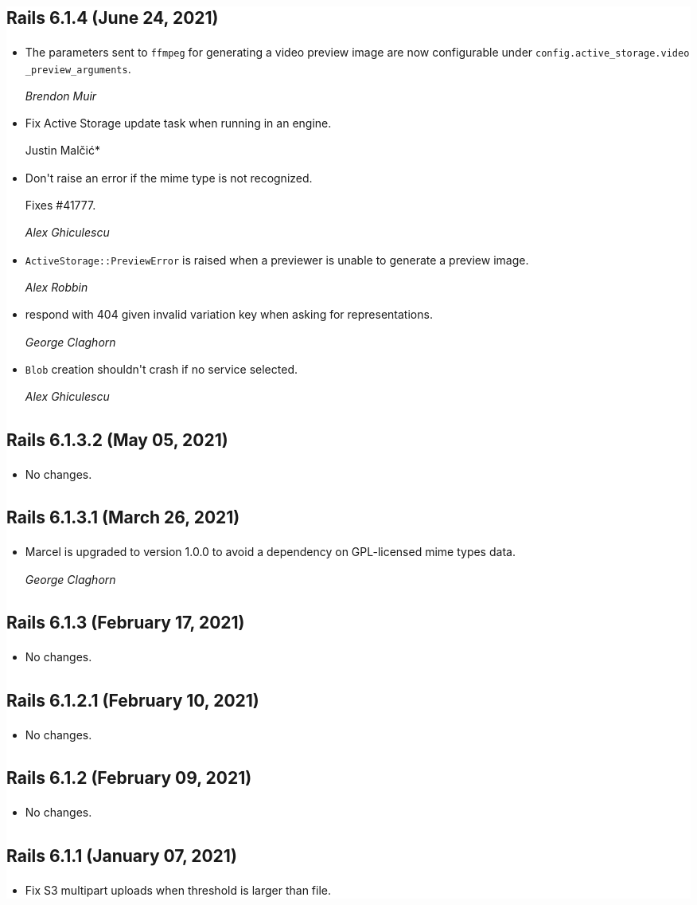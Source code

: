 ## Rails 6.1.4 (June 24, 2021)

- The parameters sent to `ffmpeg` for generating a video preview image are now
  configurable under `config.active_storage.video_preview_arguments`.

  _Brendon Muir_

- Fix Active Storage update task when running in an engine.

  Justin Malčić\*

- Don't raise an error if the mime type is not recognized.

  Fixes #41777.

  _Alex Ghiculescu_

- `ActiveStorage::PreviewError` is raised when a previewer is unable to generate a preview image.

  _Alex Robbin_

- respond with 404 given invalid variation key when asking for representations.

  _George Claghorn_

- `Blob` creation shouldn't crash if no service selected.

  _Alex Ghiculescu_

## Rails 6.1.3.2 (May 05, 2021)

- No changes.

## Rails 6.1.3.1 (March 26, 2021)

- Marcel is upgraded to version 1.0.0 to avoid a dependency on GPL-licensed
  mime types data.

  _George Claghorn_

## Rails 6.1.3 (February 17, 2021)

- No changes.

## Rails 6.1.2.1 (February 10, 2021)

- No changes.

## Rails 6.1.2 (February 09, 2021)

- No changes.

## Rails 6.1.1 (January 07, 2021)

- Fix S3 multipart uploads when threshold is larger than file.
